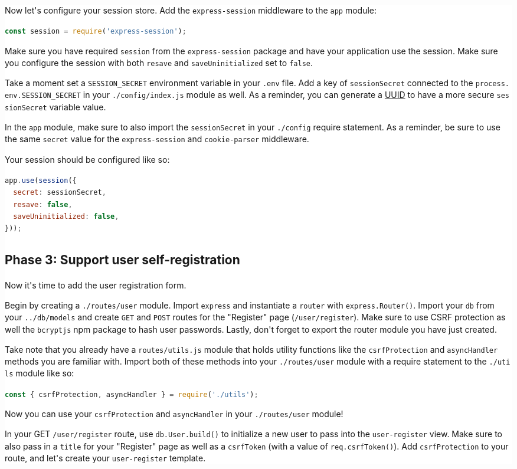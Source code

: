 Now let's configure your session store. Add the `express-session` middleware to
the `app` module:

```js
const session = require('express-session');
```

Make sure you have required `session` from the `express-session` package and
have your application use the session. Make sure you configure the session with
both `resave` and `saveUninitialized` set to `false`.

Take a moment set a `SESSION_SECRET` environment variable in your `.env` file.
Add a key of `sessionSecret` connected to the `process.env.SESSION_SECRET` in
your `./config/index.js` module as well. As a reminder, you can generate a
[UUID] to have a more secure `sessionSecret` variable value.

In the `app` module, make sure to also import the `sessionSecret` in your
`./config` require statement. As a reminder, be sure to use the same `secret`
value for the `express-session` and `cookie-parser` middleware.

Your session should be configured like so:

```js
app.use(session({
  secret: sessionSecret,
  resave: false,
  saveUninitialized: false,
}));
```

## Phase 3: Support user self-registration

Now it's time to add the user registration form.

Begin by creating a `./routes/user` module. Import `express` and instantiate a
`router` with `express.Router()`. Import your `db` from your `../db/models` and
create `GET` and `POST` routes for the "Register" page (`/user/register`). Make
sure to use CSRF protection as well the `bcryptjs` npm package to hash user
passwords. Lastly, don't forget to export the router module you have just
created.

Take note that you already have a `routes/utils.js` module that holds utility
functions like the `csrfProtection` and `asyncHandler` methods you are familiar
with. Import both of these methods into your `./routes/user` module with a
require statement to the `./utils` module like so:

```js
const { csrfProtection, asyncHandler } = require('./utils');
```

Now you can use your `csrfProtection` and `asyncHandler` in your `./routes/user`
module!

In your GET `/user/register` route, use `db.User.build()` to initialize a new
user to pass into the `user-register` view. Make sure to also pass in a `title`
for your "Register" page as well as a `csrfToken` (with a value of
`req.csrfToken()`). Add `csrfProtection` to your route, and let's create your
`user-register` template.


[UUID]: https://www.npmjs.com/package/uuid